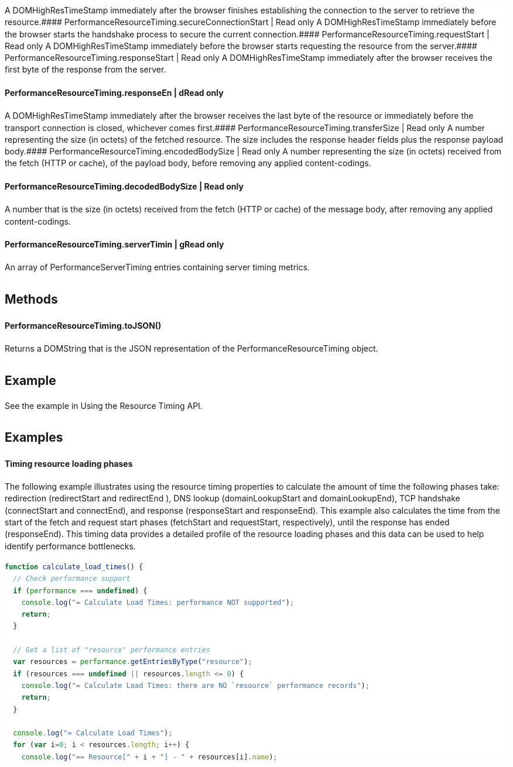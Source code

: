 A DOMHighResTimeStamp immediately after the browser finishes establishing the connection to the server to retrieve the resource.#### 
PerformanceResourceTiming.secureConnectionStart | Read only
A DOMHighResTimeStamp immediately before the browser starts the handshake process to secure the current connection.#### 
PerformanceResourceTiming.requestStart | Read only
A DOMHighResTimeStamp immediately before the browser starts requesting the resource from the server.#### 
PerformanceResourceTiming.responseStart | Read only
A DOMHighResTimeStamp immediately after the browser receives the first byte of the response from the server.
#### PerformanceResourceTiming.responseEn | dRead only
A DOMHighResTimeStamp immediately after the browser receives the last byte of the resource or immediately before the transport connection is closed, whichever comes first.#### 
PerformanceResourceTiming.transferSize | Read only
A number representing the size (in octets) of the fetched resource. The size includes the response header fields plus the response payload body.#### 
PerformanceResourceTiming.encodedBodySize | Read only
A number representing the size (in octets) received from the fetch (HTTP or cache), of the payload body, before removing any applied content-codings.
#### PerformanceResourceTiming.decodedBodySize | Read only
A number that is the size (in octets) received from the fetch (HTTP or cache) of the message body, after removing any applied content-codings.
#### PerformanceResourceTiming.serverTimin | gRead only
An array of PerformanceServerTiming entries containing server timing metrics.
## Methods
#### PerformanceResourceTiming.toJSON()
Returns a DOMString that is the JSON representation of the PerformanceResourceTiming object.
## Example
See the example in Using the Resource Timing API.

## Examples

#### Timing resource loading phases
The following example illustrates using the resource timing properties to calculate the amount of time the following phases take: redirection (redirectStart and redirectEnd ), DNS lookup (domainLookupStart and domainLookupEnd), TCP handshake (connectStart and connectEnd), and response (responseStart and responseEnd). This example also calculates the time from the start of the fetch and request start phases (fetchStart and requestStart, respectively), until the response has ended (responseEnd). This timing data provides a detailed profile of the resource loading phases and this data can be used to help identify performance bottlenecks.

```js
function calculate_load_times() {
  // Check performance support
  if (performance === undefined) {
    console.log("= Calculate Load Times: performance NOT supported");
    return;
  }

  // Get a list of "resource" performance entries
  var resources = performance.getEntriesByType("resource");
  if (resources === undefined || resources.length <= 0) {
    console.log("= Calculate Load Times: there are NO `resource` performance records");
    return;
  }

  console.log("= Calculate Load Times");
  for (var i=0; i < resources.length; i++) {
    console.log("== Resource[" + i + "] - " + resources[i].name);
```